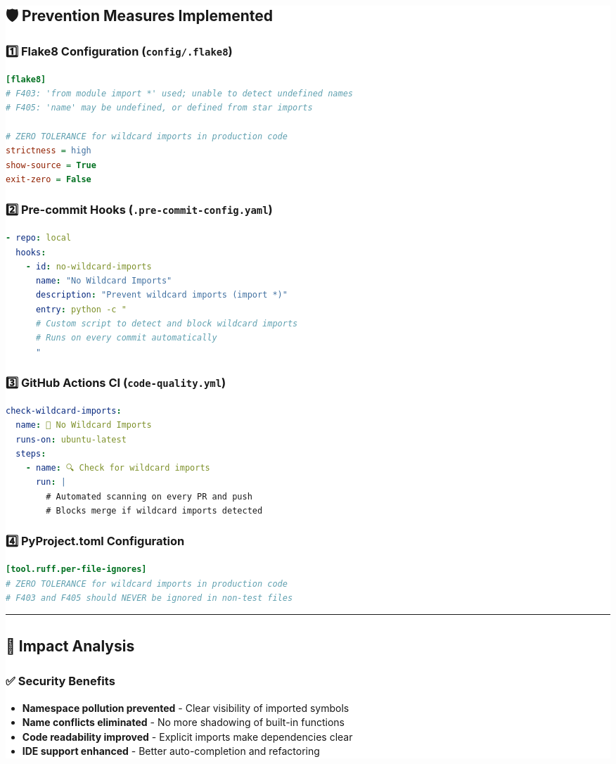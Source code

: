 ## 🛡️ **Prevention Measures Implemented**

### 1️⃣ **Flake8 Configuration (`config/.flake8`)**
```ini
[flake8]
# F403: 'from module import *' used; unable to detect undefined names
# F405: 'name' may be undefined, or defined from star imports

# ZERO TOLERANCE for wildcard imports in production code
strictness = high
show-source = True
exit-zero = False
```

### 2️⃣ **Pre-commit Hooks (`.pre-commit-config.yaml`)**
```yaml
- repo: local
  hooks:
    - id: no-wildcard-imports
      name: "No Wildcard Imports"
      description: "Prevent wildcard imports (import *)"
      entry: python -c "
      # Custom script to detect and block wildcard imports
      # Runs on every commit automatically
      "
```

### 3️⃣ **GitHub Actions CI (`code-quality.yml`)**
```yaml
check-wildcard-imports:
  name: 🚫 No Wildcard Imports
  runs-on: ubuntu-latest
  steps:
    - name: 🔍 Check for wildcard imports
      run: |
        # Automated scanning on every PR and push
        # Blocks merge if wildcard imports detected
```

### 4️⃣ **PyProject.toml Configuration**
```toml
[tool.ruff.per-file-ignores]
# ZERO TOLERANCE for wildcard imports in production code
# F403 and F405 should NEVER be ignored in non-test files
```

---

## 🎯 **Impact Analysis**

### ✅ **Security Benefits**
- **Namespace pollution prevented** - Clear visibility of imported symbols
- **Name conflicts eliminated** - No more shadowing of built-in functions
- **Code readability improved** - Explicit imports make dependencies clear
- **IDE support enhanced** - Better auto-completion and refactoring
